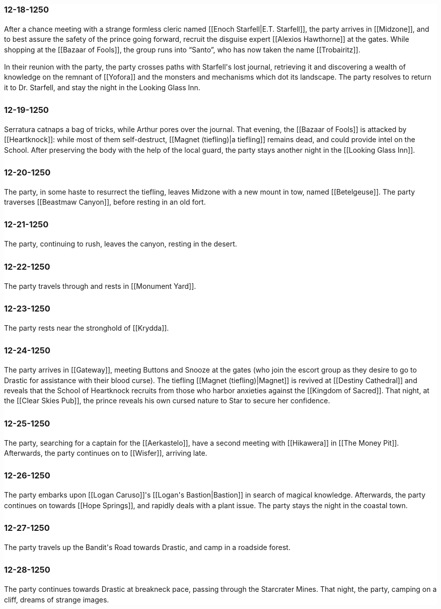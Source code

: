 ### 12-18-1250
After a chance meeting with a strange formless cleric named [[Enoch Starfell|E.T. Starfell]], the party arrives in [[Midzone]], and to best assure the safety of the prince going forward, recruit the disguise expert [[Alexios Hawthorne]] at the gates. While shopping at the [[Bazaar of Fools]], the group runs into “Santo”, who has now taken the name [[Trobairitz]]. 

In their reunion with the party, the party crosses paths with Starfell's lost journal, retrieving it and discovering a wealth of knowledge on the remnant of [[Yofora]] and the monsters and mechanisms which dot its landscape. The party resolves to return it to Dr. Starfell, and stay the night in the Looking Glass Inn.

### 12-19-1250 
Serratura catnaps a bag of tricks, while Arthur pores over the journal. That evening, the [[Bazaar of Fools]] is attacked by [[Heartknock]]: while most of them self-destruct, [[Magnet (tiefling)|a tiefling]] remains dead, and could provide intel on the School. After preserving the body with the help of the local guard, the party stays another night in the [[Looking Glass Inn]].

### 12-20-1250
The party, in some haste to resurrect the tiefling, leaves Midzone with a new mount in tow, named [[Betelgeuse]]. The party traverses [[Beastmaw Canyon]], before resting in an old fort.

### 12-21-1250
The party, continuing to rush, leaves the canyon, resting in the desert.

### 12-22-1250
The party travels through and rests in [[Monument Yard]].

### 12-23-1250
The party rests near the stronghold of [[Krydda]].

### 12-24-1250
The party arrives in [[Gateway]], meeting Buttons and Snooze at the gates (who join the escort group as they desire to go to Drastic for assistance with their blood curse). The tiefling [[Magnet (tiefling)|Magnet]] is revived at [[Destiny Cathedral]] and reveals that the School of Heartknock recruits from those who harbor anxieties against the [[Kingdom of Sacred]]. That night, at the [[Clear Skies Pub]], the prince reveals his own cursed nature to Star to secure her confidence.
### 12-25-1250
The party, searching for a captain for the [[Aerkastelo]], have a second meeting with [[Hikawera]] in [[The Money Pit]]. Afterwards, the party continues on to [[Wisfer]], arriving late.

### 12-26-1250
The party embarks upon [[Logan Caruso]]'s [[Logan's Bastion|Bastion]] in search of magical knowledge. Afterwards, the party continues on towards [[Hope Springs]], and rapidly deals with a plant issue. The party stays the night in the coastal town.

### 12-27-1250
The party travels up the Bandit's Road towards Drastic, and camp in a roadside forest.

### 12-28-1250
The party continues towards Drastic at breakneck pace, passing through the Starcrater Mines. That night, the party, camping on a cliff, dreams of strange images.
